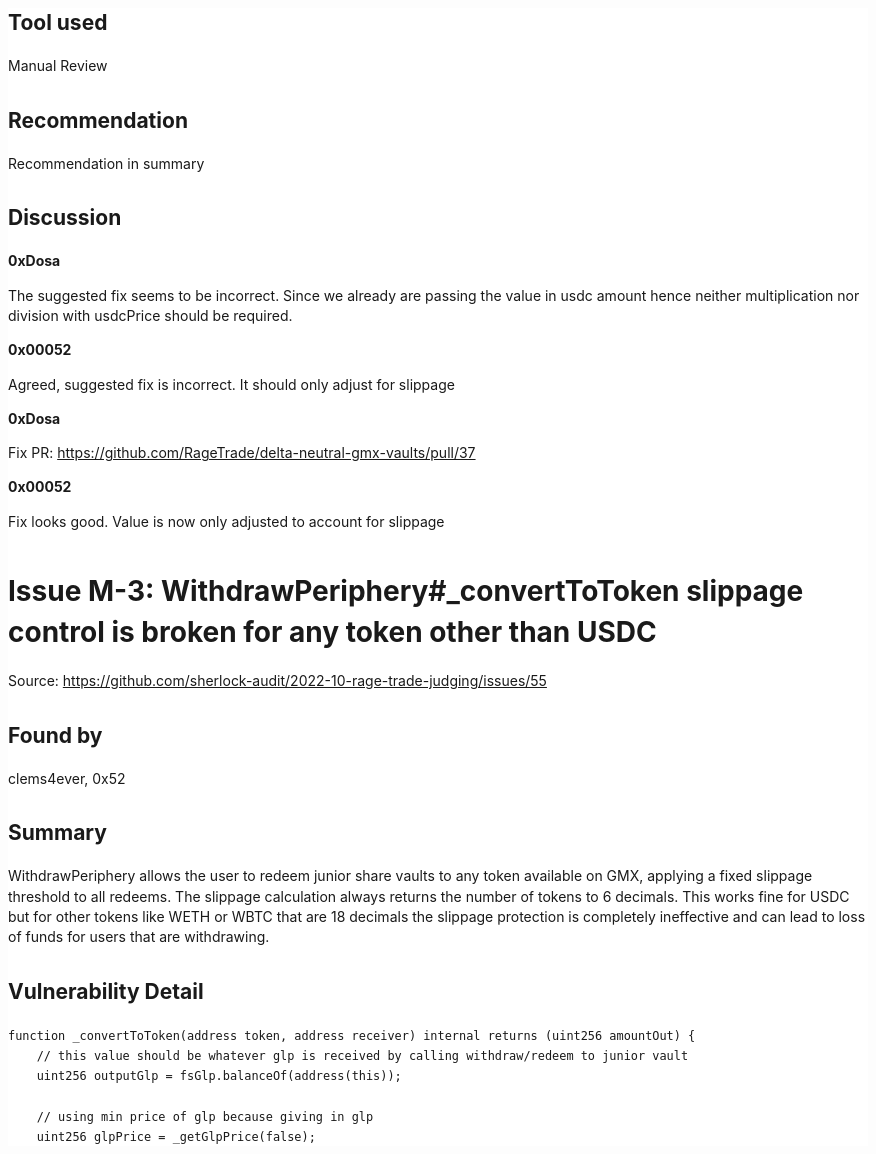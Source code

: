 ## Tool used

Manual Review

## Recommendation
Recommendation in summary

## Discussion

**0xDosa**

The suggested fix seems to be incorrect. Since we already are passing the value in usdc amount hence neither multiplication nor division with usdcPrice should be required.

**0x00052**

Agreed, suggested fix is incorrect. It should only adjust for slippage

**0xDosa**

Fix PR: https://github.com/RageTrade/delta-neutral-gmx-vaults/pull/37

**0x00052**

Fix looks good. Value is now only adjusted to account for slippage



# Issue M-3: WithdrawPeriphery#_convertToToken slippage control is broken for any token other than USDC 

Source: https://github.com/sherlock-audit/2022-10-rage-trade-judging/issues/55 

## Found by 
clems4ever, 0x52

## Summary

WithdrawPeriphery allows the user to redeem junior share vaults to any token available on GMX, applying a fixed slippage threshold to all redeems. The slippage calculation always returns the number of tokens to 6 decimals. This works fine for USDC but for other tokens like WETH or WBTC that are 18 decimals the slippage protection is completely ineffective and can lead to loss of funds for users that are withdrawing.

## Vulnerability Detail

    function _convertToToken(address token, address receiver) internal returns (uint256 amountOut) {
        // this value should be whatever glp is received by calling withdraw/redeem to junior vault
        uint256 outputGlp = fsGlp.balanceOf(address(this));

        // using min price of glp because giving in glp
        uint256 glpPrice = _getGlpPrice(false);
